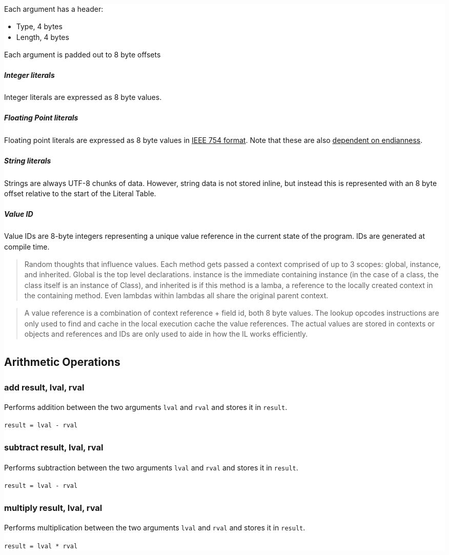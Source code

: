 Each argument has a header:

* Type, 4 bytes
* Length, 4 bytes

Each argument is padded out to 8 byte offsets

##### Integer literals

Integer literals are expressed as 8 byte values.

##### Floating Point literals

Floating point literals are expressed as 8 byte values in [IEEE 754 format](http://en.wikipedia.org/wiki/IEEE_floating_point). Note that these are also [dependent on endianness](http://en.wikipedia.org/wiki/Endianness#Floating-point_and_endianness).

##### String literals

Strings are always UTF-8 chunks of data. However, string data is not stored inline, but instead this is represented with an 8 byte offset relative to the start of the Literal Table.

##### Value ID

Value IDs are 8-byte integers representing a unique value reference in the current state of the program. IDs are generated at compile time.

> Random thoughts that influence values. Each method gets passed a context comprised of up to 3 scopes: global, instance, and inherited. Global is the top level declarations. instance is the immediate containing instance (in the case of a class, the class itself is an instance of Class), and inherited is if this method is a lamba, a reference to the locally created context in the containing method. Even lambdas within lambdas all share the original parent context. 

> A value reference is a combination of context reference + field id, both 8 byte values. The lookup opcodes instructions are only used to find and cache in the local execution cache the value references. The actual values are stored in contexts or objects and references and IDs are only used to aide in how the IL works efficiently.

## Arithmetic Operations

### add result, lval, rval

Performs addition between the two arguments `lval` and `rval` and stores it in `result`.

`result = lval - rval`

### subtract result, lval, rval

Performs subtraction between the two arguments `lval` and `rval` and stores it in `result`.

`result = lval - rval`

### multiply result, lval, rval

Performs multiplication between the two arguments `lval` and `rval` and stores it in `result`.

`result = lval * rval`
